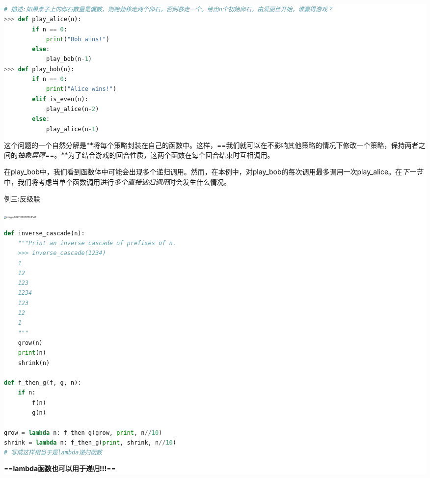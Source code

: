 ```py
# 描述:如果桌子上的卵石数量是偶数，则鲍勃移走两个卵石，否则移走一个。给出n个初始卵石，由爱丽丝开始，谁赢得游戏？
>>> def play_alice(n):
        if n == 0:
            print("Bob wins!")
        else:
            play_bob(n-1)
>>> def play_bob(n):
        if n == 0:
            print("Alice wins!")
        elif is_even(n):
            play_alice(n-2)
        else:
            play_alice(n-1)
```

这个问题的一个自然分解是**将每个策略封装在自己的函数中。这样，==我们就可以在不影响其他策略的情况下修改一个策略，保持两者之间的*抽象屏障*==。**为了结合游戏的回合性质，这两个函数在每个回合结束时互相调用。

在play_bob中，我们看到函数体中可能会出现多个递归调用。然而，在本例中，对play_bob的每次调用最多调用一次play_alice。在*下一节*中，我们将考虑当单个函数调用进行*多个直接递归调用*时会发生什么情况。



例三:反级联

<img src="C:\Users\weiziheng\AppData\Roaming\Typora\typora-user-images\image-20221228121926347.png" alt="image-20221228121926347" style="zoom:33%;" />

```py
def inverse_cascade(n):
    """Print an inverse cascade of prefixes of n.
    >>> inverse_cascade(1234)
    1
    12
    123
    1234
    123
    12
    1
    """
    grow(n)
    print(n)
    shrink(n)

def f_then_g(f, g, n):
    if n:
        f(n)
        g(n)

grow = lambda n: f_then_g(grow, print, n//10)
shrink = lambda n: f_then_g(print, shrink, n//10)
# 写成这样相当于是lambda递归函数
```

==**lambda函数也可以用于递归!!!**==
